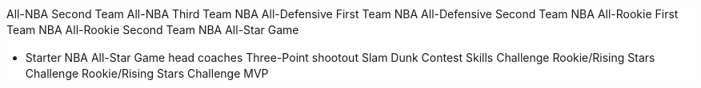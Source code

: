 All-NBA Second Team
All-NBA Third Team
NBA All-Defensive First Team
NBA All-Defensive Second Team
NBA All-Rookie First Team
NBA All-Rookie Second Team
NBA All-Star Game
* Starter
NBA All-Star Game head coaches
Three-Point shootout
Slam Dunk Contest
Skills Challenge
Rookie/Rising Stars Challenge
Rookie/Rising Stars Challenge MVP
